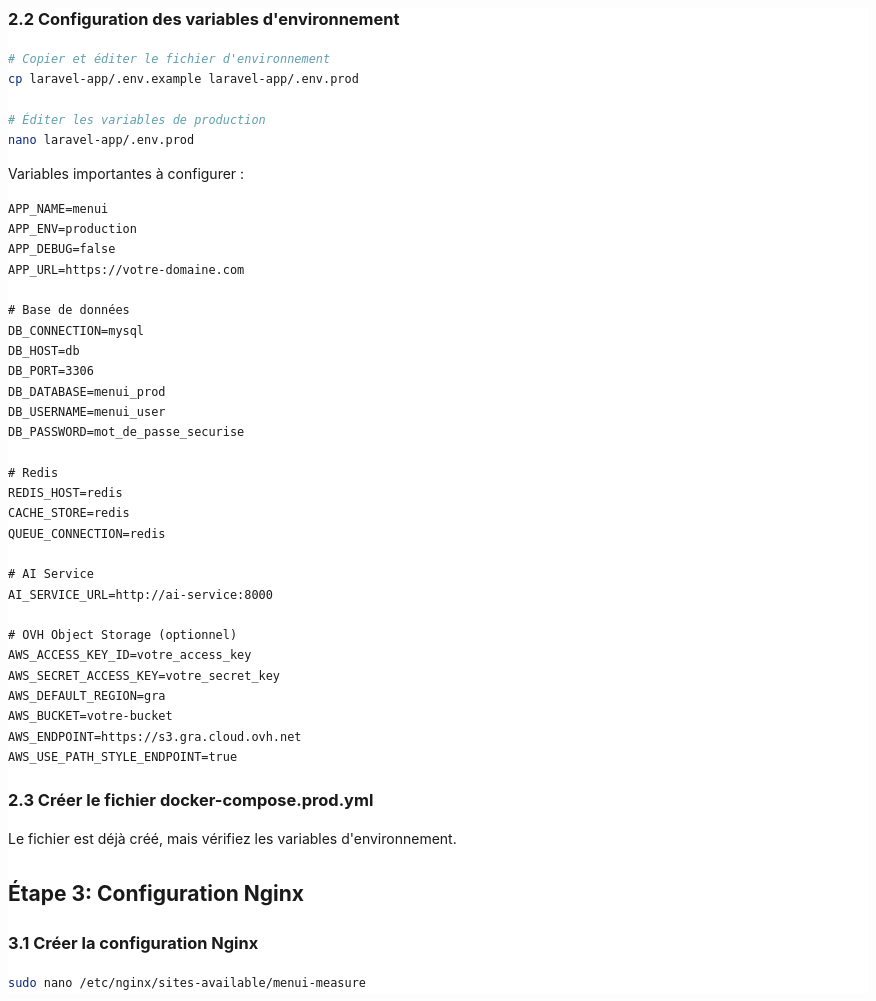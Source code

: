 ### 2.2 Configuration des variables d'environnement
```bash
# Copier et éditer le fichier d'environnement
cp laravel-app/.env.example laravel-app/.env.prod

# Éditer les variables de production
nano laravel-app/.env.prod
```

Variables importantes à configurer :
```env
APP_NAME=menui
APP_ENV=production
APP_DEBUG=false
APP_URL=https://votre-domaine.com

# Base de données
DB_CONNECTION=mysql
DB_HOST=db
DB_PORT=3306
DB_DATABASE=menui_prod
DB_USERNAME=menui_user
DB_PASSWORD=mot_de_passe_securise

# Redis
REDIS_HOST=redis
CACHE_STORE=redis
QUEUE_CONNECTION=redis

# AI Service
AI_SERVICE_URL=http://ai-service:8000

# OVH Object Storage (optionnel)
AWS_ACCESS_KEY_ID=votre_access_key
AWS_SECRET_ACCESS_KEY=votre_secret_key
AWS_DEFAULT_REGION=gra
AWS_BUCKET=votre-bucket
AWS_ENDPOINT=https://s3.gra.cloud.ovh.net
AWS_USE_PATH_STYLE_ENDPOINT=true
```

### 2.3 Créer le fichier docker-compose.prod.yml
Le fichier est déjà créé, mais vérifiez les variables d'environnement.

## Étape 3: Configuration Nginx

### 3.1 Créer la configuration Nginx
```bash
sudo nano /etc/nginx/sites-available/menui-measure
```
